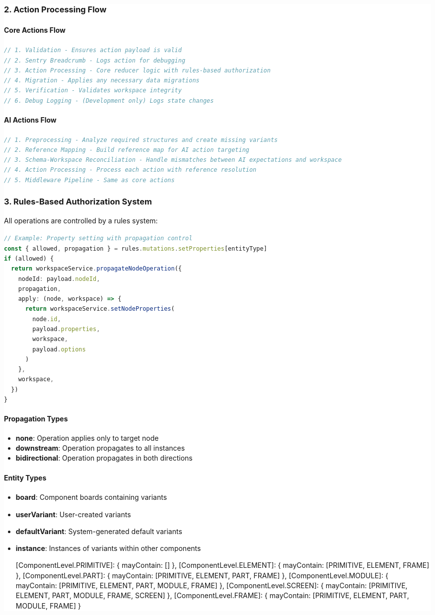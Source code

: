 ### 2. Action Processing Flow

#### Core Actions Flow
```typescript
// 1. Validation - Ensures action payload is valid
// 2. Sentry Breadcrumb - Logs action for debugging
// 3. Action Processing - Core reducer logic with rules-based authorization
// 4. Migration - Applies any necessary data migrations
// 5. Verification - Validates workspace integrity
// 6. Debug Logging - (Development only) Logs state changes
```

#### AI Actions Flow
```typescript
// 1. Preprocessing - Analyze required structures and create missing variants
// 2. Reference Mapping - Build reference map for AI action targeting
// 3. Schema-Workspace Reconciliation - Handle mismatches between AI expectations and workspace
// 4. Action Processing - Process each action with reference resolution
// 5. Middleware Pipeline - Same as core actions
```

### 3. Rules-Based Authorization System
All operations are controlled by a rules system:

```typescript
// Example: Property setting with propagation control
const { allowed, propagation } = rules.mutations.setProperties[entityType]
if (allowed) {
  return workspaceService.propagateNodeOperation({
    nodeId: payload.nodeId,
    propagation,
    apply: (node, workspace) => {
      return workspaceService.setNodeProperties(
        node.id,
        payload.properties,
        workspace,
        payload.options
      )
    },
    workspace,
  })
}
```

#### Propagation Types
- **none**: Operation applies only to target node
- **downstream**: Operation propagates to all instances
- **bidirectional**: Operation propagates in both directions

#### Entity Types
- **board**: Component boards containing variants
- **userVariant**: User-created variants
- **defaultVariant**: System-generated default variants
- **instance**: Instances of variants within other components


  [ComponentLevel.PRIMITIVE]: { mayContain: [] },
  [ComponentLevel.ELEMENT]: { mayContain: [PRIMITIVE, ELEMENT, FRAME] },
  [ComponentLevel.PART]: { mayContain: [PRIMITIVE, ELEMENT, PART, FRAME] },
  [ComponentLevel.MODULE]: { mayContain: [PRIMITIVE, ELEMENT, PART, MODULE, FRAME] },
  [ComponentLevel.SCREEN]: { mayContain: [PRIMITIVE, ELEMENT, PART, MODULE, FRAME, SCREEN] },
  [ComponentLevel.FRAME]: { mayContain: [PRIMITIVE, ELEMENT, PART, MODULE, FRAME] }
